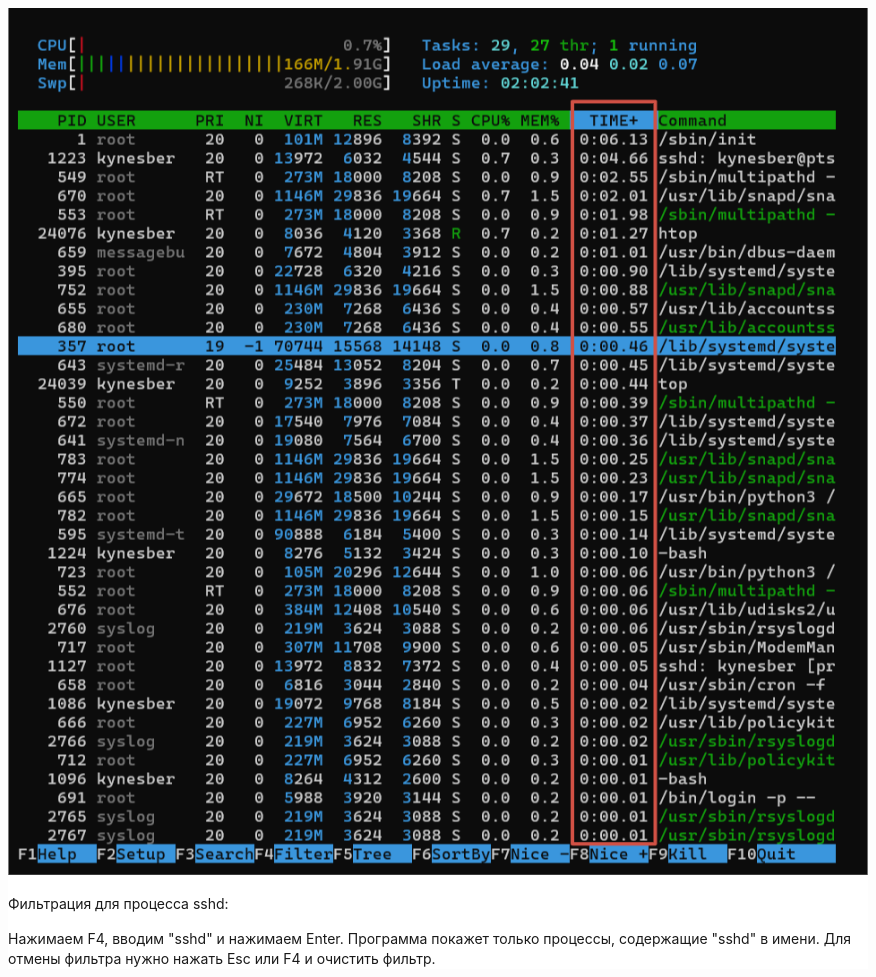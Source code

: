 ![](./images/9.5.png)

Фильтрация для процесса sshd:

Нажимаем F4, вводим "sshd" и нажимаем Enter. Программа покажет только процессы, содержащие "sshd" в имени. Для отмены фильтра нужно нажать Esc или F4 и очистить фильтр.
